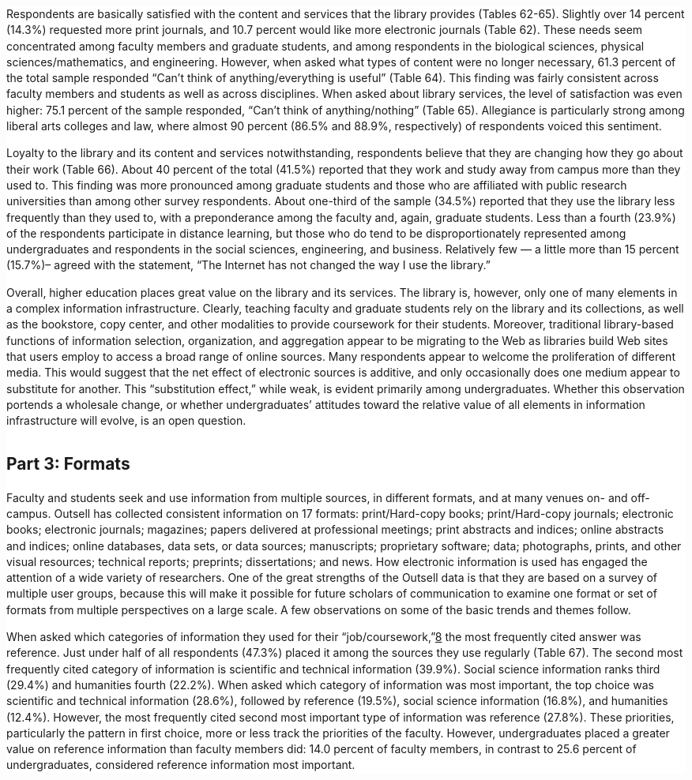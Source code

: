 Respondents are basically satisfied with the content and services that the library provides (Tables 62-65). Slightly over 14 percent (14.3%) requested more print journals, and 10.7 percent would like more electronic journals (Table 62). These needs seem concentrated among faculty members and graduate students, and among respondents in the biological sciences, physical sciences/mathematics, and engineering. However, when asked what types of content were no longer necessary, 61.3 percent of the total sample responded “Can’t think of anything/everything is useful” (Table 64). This finding was fairly consistent across faculty members and students as well as across disciplines. When asked about library services, the level of satisfaction was even higher: 75.1 percent of the sample responded, “Can’t think of anything/nothing” (Table 65). Allegiance is particularly strong among liberal arts colleges and law, where almost 90 percent (86.5% and 88.9%, respectively) of respondents voiced this sentiment.

Loyalty to the library and its content and services notwithstanding, respondents believe that they are changing how they go about their work (Table 66). About 40 percent of the total (41.5%) reported that they work and study away from campus more than they used to. This finding was more pronounced among graduate students and those who are affiliated with public research universities than among other survey respondents. About one-third of the sample (34.5%) reported that they use the library less frequently than they used to, with a preponderance among the faculty and, again, graduate students. Less than a fourth (23.9%) of the respondents participate in distance learning, but those who do tend to be disproportionately represented among undergraduates and respondents in the social sciences, engineering, and business. Relatively few — a little more than 15 percent (15.7%)– agreed with the statement, “The Internet has not changed the way I use the library.”

Overall, higher education places great value on the library and its services. The library is, however, only one of many elements in a complex information infrastructure. Clearly, teaching faculty and graduate students rely on the library and its collections, as well as the bookstore, copy center, and other modalities to provide coursework for their students. Moreover, traditional library-based functions of information selection, organization, and aggregation appear to be migrating to the Web as libraries build Web sites that users employ to access a broad range of online sources. Many respondents appear to welcome the proliferation of different media. This would suggest that the net effect of electronic sources is additive, and only occasionally does one medium appear to substitute for another. This “substitution effect,” while weak, is evident primarily among undergraduates. Whether this observation portends a wholesale change, or whether undergraduates’ attitudes toward the relative value of all elements in information infrastructure will evolve, is an open question.

Part 3: Formats
---------------

Faculty and students seek and use information from multiple sources, in different formats, and at many venues on- and off-campus. Outsell has collected consistent information on 17 formats: print/Hard-copy books; print/Hard-copy journals; electronic books; electronic journals; magazines; papers delivered at professional meetings; print abstracts and indices; online abstracts and indices; online databases, data sets, or data sources; manuscripts; proprietary software; data; photographs, prints, and other visual resources; technical reports; preprints; dissertations; and news. How electronic information is used has engaged the attention of a wide variety of researchers. One of the great strengths of the Outsell data is that they are based on a survey of multiple user groups, because this will make it possible for future scholars of communication to examine one format or set of formats from multiple perspectives on a large scale. A few observations on some of the basic trends and themes follow.

When asked which categories of information they used for their “job/coursework,”[8](#8) the most frequently cited answer was reference. Just under half of all respondents (47.3%) placed it among the sources they use regularly (Table 67). The second most frequently cited category of information is scientific and technical information (39.9%). Social science information ranks third (29.4%) and humanities fourth (22.2%). When asked which category of information was most important, the top choice was scientific and technical information (28.6%), followed by reference (19.5%), social science information (16.8%), and humanities (12.4%). However, the most frequently cited second most important type of information was reference (27.8%). These priorities, particularly the pattern in first choice, more or less track the priorities of the faculty. However, undergraduates placed a greater value on reference information than faculty members did: 14.0 percent of faculty members, in contrast to 25.6 percent of undergraduates, considered reference information most important.
